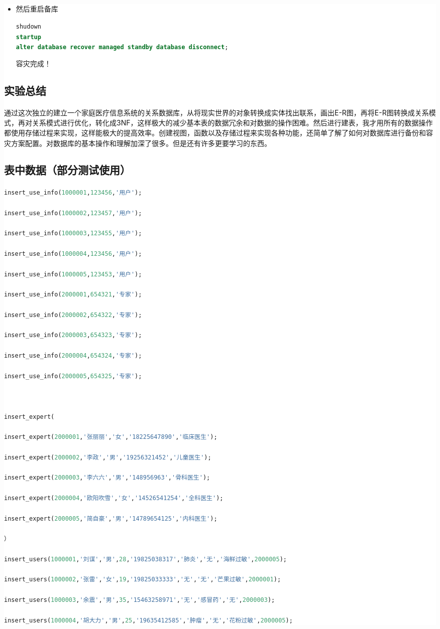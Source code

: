 - 然后重启备库

  ```sql
  shudown
  startup
  alter database recover managed standby database disconnect;
  ```


  容灾完成！

  

## 实验总结

通过这次独立的建立一个家庭医疗信息系统的关系数据库，从将现实世界的对象转换成实体找出联系，画出E-R图，再将E-R图转换成关系模式，再对关系模式进行优化，转化成3NF，这样极大的减少基本表的数据冗余和对数据的操作困难。然后进行建表，我才用所有的数据操作都使用存储过程来实现，这样能极大的提高效率。创建视图，函数以及存储过程来实现各种功能，还简单了解了如何对数据库进行备份和容灾方案配置。对数据库的基本操作和理解加深了很多。但是还有许多更要学习的东西。



## 表中数据（部分测试使用）

```sql
insert_use_info(1000001,123456,'用户');

insert_use_info(1000002,123457,'用户');

insert_use_info(1000003,123455,'用户');

insert_use_info(1000004,123456,'用户');

insert_use_info(1000005,123453,'用户');

insert_use_info(2000001,654321,'专家');

insert_use_info(2000002,654322,'专家');

insert_use_info(2000003,654323,'专家');

insert_use_info(2000004,654324,'专家');

insert_use_info(2000005,654325,'专家');



insert_expert(

insert_expert(2000001,'张丽丽','女','18225647890','临床医生');

insert_expert(2000002,'李政','男','19256321452','儿童医生');

insert_expert(2000003,'李六六','男','148956963','骨科医生');

insert_expert(2000004,'欧阳吹雪','女','14526541254','全科医生');

insert_expert(2000005,'简自豪','男','14789654125','内科医生');

）

insert_users(1000001,'刘谋','男',28,'19825038317','肺炎','无','海鲜过敏',2000005);

insert_users(1000002,'张雷','女',19,'19825033333','无','无','芒果过敏',2000001);

insert_users(1000003,'余震','男',35,'15463258971','无','感冒药','无',2000003);

insert_users(1000004,'胡大力','男',25,'19635412585','肿瘤','无','花粉过敏',2000005);
```